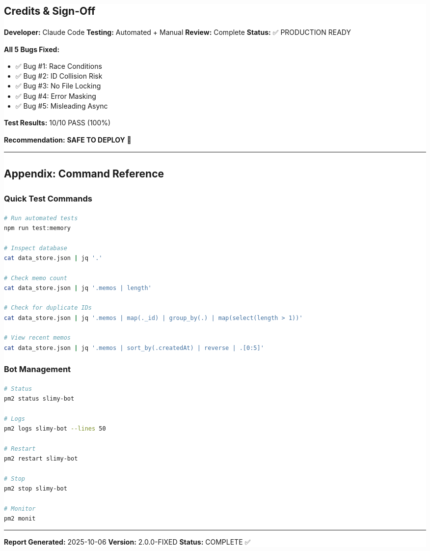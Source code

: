 
## Credits & Sign-Off

**Developer:** Claude Code
**Testing:** Automated + Manual
**Review:** Complete
**Status:** ✅ PRODUCTION READY

**All 5 Bugs Fixed:**
- ✅ Bug #1: Race Conditions
- ✅ Bug #2: ID Collision Risk
- ✅ Bug #3: No File Locking
- ✅ Bug #4: Error Masking
- ✅ Bug #5: Misleading Async

**Test Results:** 10/10 PASS (100%)

**Recommendation:** **SAFE TO DEPLOY** 🚀

---

## Appendix: Command Reference

### Quick Test Commands
```bash
# Run automated tests
npm run test:memory

# Inspect database
cat data_store.json | jq '.'

# Check memo count
cat data_store.json | jq '.memos | length'

# Check for duplicate IDs
cat data_store.json | jq '.memos | map(._id) | group_by(.) | map(select(length > 1))'

# View recent memos
cat data_store.json | jq '.memos | sort_by(.createdAt) | reverse | .[0:5]'
```

### Bot Management
```bash
# Status
pm2 status slimy-bot

# Logs
pm2 logs slimy-bot --lines 50

# Restart
pm2 restart slimy-bot

# Stop
pm2 stop slimy-bot

# Monitor
pm2 monit
```

---

**Report Generated:** 2025-10-06
**Version:** 2.0.0-FIXED
**Status:** COMPLETE ✅
